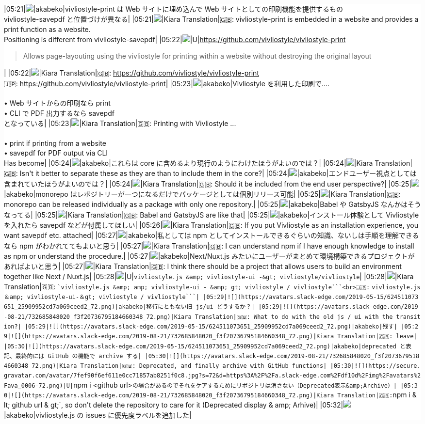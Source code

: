 |05:21|![](https://avatars.slack-edge.com/2019-05-15/624511073651_25909952cd7a069ceed2_72.png)|akabeko|vivliostyle-print は Web サイトに埋め込んで Web サイトとしての印刷機能を提供するもの<br>vivliostyle-savepdf と位置づけが異なる|
|05:21|![](https://avatars.slack-edge.com/2019-08-21/732685848020_f3f20736795184660348_72.png)|Kiara Translation|🇬🇧: vivliostyle-print is embedded in a website and provides a print function as a website.<br>Positioning is different from vivliostyle-savepdf|
|05:22|![](https://secure.gravatar.com/avatar/7fef90f6ef611e0cc71857ab8251f0c8.jpg?s=72&d=https%3A%2F%2Fa.slack-edge.com%2Fdf10d%2Fimg%2Favatars%2Fava_0006-72.png)|U|<https://github.com/vivliostyle/vivliostyle-print><br><blockquote>Allows page-layouting using the vivliostyle for printing within a website without destroying the original layout</blockquote>|
|05:22|![](https://avatars.slack-edge.com/2019-08-21/732685848020_f3f20736795184660348_72.png)|Kiara Translation|🇬🇧: <https://github.com/vivliostyle/vivliostyle-print><br>🇯🇵: <https://github.com/vivliostyle/vivliostyle-print>|
|05:23|![](https://avatars.slack-edge.com/2019-05-15/624511073651_25909952cd7a069ceed2_72.png)|akabeko|Vivliostyle を利用した印刷で....<br><br>• Web サイトからの印刷なら print<br>• CLI で PDF 出力するなら savepdf<br>となっている|
|05:23|![](https://avatars.slack-edge.com/2019-08-21/732685848020_f3f20736795184660348_72.png)|Kiara Translation|🇬🇧: Printing with Vivliostyle ...<br><br>• print if printing from a website<br>• savepdf for PDF output via CLI<br>Has become|
|05:24|![](https://avatars.slack-edge.com/2019-05-15/624511073651_25909952cd7a069ceed2_72.png)|akabeko|これらは core に含めるより現行のようにわけたほうがよいのでは？|
|05:24|![](https://avatars.slack-edge.com/2019-08-21/732685848020_f3f20736795184660348_72.png)|Kiara Translation|🇬🇧: Isn't it better to separate these as they are than to include them in the core?|
|05:24|![](https://avatars.slack-edge.com/2019-05-15/624511073651_25909952cd7a069ceed2_72.png)|akabeko|エンドユーザー視点としては含まれていたほうがよいのでは？|
|05:24|![](https://avatars.slack-edge.com/2019-08-21/732685848020_f3f20736795184660348_72.png)|Kiara Translation|🇬🇧: Should it be included from the end user perspective?|
|05:25|![](https://avatars.slack-edge.com/2019-05-15/624511073651_25909952cd7a069ceed2_72.png)|akabeko|monorepo はレポジトリーが一つになるだけでパッケージとしては個別リリース可能|
|05:25|![](https://avatars.slack-edge.com/2019-08-21/732685848020_f3f20736795184660348_72.png)|Kiara Translation|🇬🇧: monorepo can be released individually as a package with only one repository.|
|05:25|![](https://avatars.slack-edge.com/2019-05-15/624511073651_25909952cd7a069ceed2_72.png)|akabeko|Babel や GatsbyJS なんかはそうなってる|
|05:25|![](https://avatars.slack-edge.com/2019-08-21/732685848020_f3f20736795184660348_72.png)|Kiara Translation|🇬🇧: Babel and GatsbyJS are like that|
|05:25|![](https://avatars.slack-edge.com/2019-05-15/624511073651_25909952cd7a069ceed2_72.png)|akabeko|インストール体験として Vivliostyle を入れたら savepdf などが付属してほしい|
|05:26|![](https://avatars.slack-edge.com/2019-08-21/732685848020_f3f20736795184660348_72.png)|Kiara Translation|🇬🇧: If you put Vivliostyle as an installation experience, you want savepdf etc. attached|
|05:27|![](https://avatars.slack-edge.com/2019-05-15/624511073651_25909952cd7a069ceed2_72.png)|akabeko|私としては npm としてインストールできるぐらいの知識、ないしは手順を理解できるなら npm がわかれててもよいと思う|
|05:27|![](https://avatars.slack-edge.com/2019-08-21/732685848020_f3f20736795184660348_72.png)|Kiara Translation|🇬🇧: I can understand npm if I have enough knowledge to install as npm or understand the procedure.|
|05:27|![](https://avatars.slack-edge.com/2019-05-15/624511073651_25909952cd7a069ceed2_72.png)|akabeko|Next/Nuxt.js みたいにユーザーがまとめて環境構築できるプロジェクトがあればよいと思う|
|05:27|![](https://avatars.slack-edge.com/2019-08-21/732685848020_f3f20736795184660348_72.png)|Kiara Translation|🇬🇧: I think there should be a project that allows users to build an environment together like Next / Nuxt.js|
|05:28|![](https://secure.gravatar.com/avatar/7fef90f6ef611e0cc71857ab8251f0c8.jpg?s=72&d=https%3A%2F%2Fa.slack-edge.com%2Fdf10d%2Fimg%2Favatars%2Fava_0006-72.png)|U|```vivliostyle.js &amp; vivliostyle-ui -&gt; vivliostyle/vivliostyle```|
|05:28|![](https://avatars.slack-edge.com/2019-08-21/732685848020_f3f20736795184660348_72.png)|Kiara Translation|🇬🇧: `` `vivliostyle.js &amp; amp; vivliostyle-ui - &amp; gt; vivliostyle / vivliostyle```<br>🇯🇵: `` `vivliostyle.js＆amp; vivliostyle-ui-＆gt; vivliostyle / vivliostyle```|
|05:29|![](https://avatars.slack-edge.com/2019-05-15/624511073651_25909952cd7a069ceed2_72.png)|akabeko|移行にともない旧 js/ui どうするか？|
|05:29|![](https://avatars.slack-edge.com/2019-08-21/732685848020_f3f20736795184660348_72.png)|Kiara Translation|🇬🇧: What to do with the old js / ui with the transition?|
|05:29|![](https://avatars.slack-edge.com/2019-05-15/624511073651_25909952cd7a069ceed2_72.png)|akabeko|残す|
|05:29|![](https://avatars.slack-edge.com/2019-08-21/732685848020_f3f20736795184660348_72.png)|Kiara Translation|🇬🇧: leave|
|05:30|![](https://avatars.slack-edge.com/2019-05-15/624511073651_25909952cd7a069ceed2_72.png)|akabeko|deprecated と表記、最終的には GitHub の機能で archive する|
|05:30|![](https://avatars.slack-edge.com/2019-08-21/732685848020_f3f20736795184660348_72.png)|Kiara Translation|🇬🇧: Deprecated, and finally archive with GitHub functions|
|05:30|![](https://secure.gravatar.com/avatar/7fef90f6ef611e0cc71857ab8251f0c8.jpg?s=72&d=https%3A%2F%2Fa.slack-edge.com%2Fdf10d%2Fimg%2Favatars%2Fava_0006-72.png)|U|`npm i &lt;github url&gt;` の場合があるのでそれをケアするためにリポジトリは消さない（Deprecated表示&amp;Archive）|
|05:30|![](https://avatars.slack-edge.com/2019-08-21/732685848020_f3f20736795184660348_72.png)|Kiara Translation|🇬🇧: `npm i &amp; lt; github url &amp; gt;`, so don't delete the repository to care for it (Deprecated display &amp; amp; Arhive)|
|05:32|![](https://avatars.slack-edge.com/2019-05-15/624511073651_25909952cd7a069ceed2_72.png)|akabeko|vivliostyle.js の issues に優先度ラベルを追加した|
